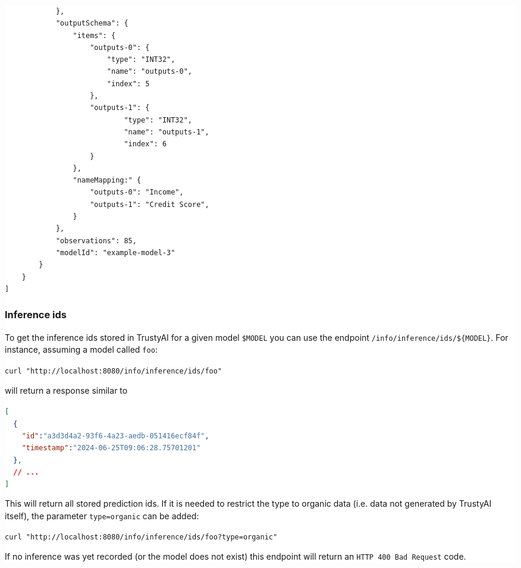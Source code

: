 ```text
            },
            "outputSchema": {
                "items": {
                    "outputs-0": {
                        "type": "INT32",
                        "name": "outputs-0",
                        "index": 5
                    },
                    "outputs-1": {
                            "type": "INT32",
                            "name": "outputs-1",
                            "index": 6
                    }
                },
                "nameMapping:" {
                    "outputs-0": "Income",
                    "outputs-1": "Credit Score",
                }
            },
            "observations": 85,
            "modelId": "example-model-3"
        }
    }
]
```

### Inference ids

To get the inference ids stored in TrustyAI for a given model `$MODEL` you can use the endpoint `/info/inference/ids/${MODEL}`. For instance, assuming a model called `foo`:

```shell
curl "http://localhost:8080/info/inference/ids/foo"
```

will return a response similar to

```json
[
  {
    "id":"a3d3d4a2-93f6-4a23-aedb-051416ecf84f",
    "timestamp":"2024-06-25T09:06:28.75701201"
  },
  // ...
]
```

This will return all stored prediction ids. If it is needed to restrict the type to organic data (i.e. data not generated by TrustyAI itself), the parameter `type=organic` can be added:

```shell
curl "http://localhost:8080/info/inference/ids/foo?type=organic"
```

If no inference was yet recorded (or the model does not exist) this endpoint will return an `HTTP 400 Bad Request` code.
